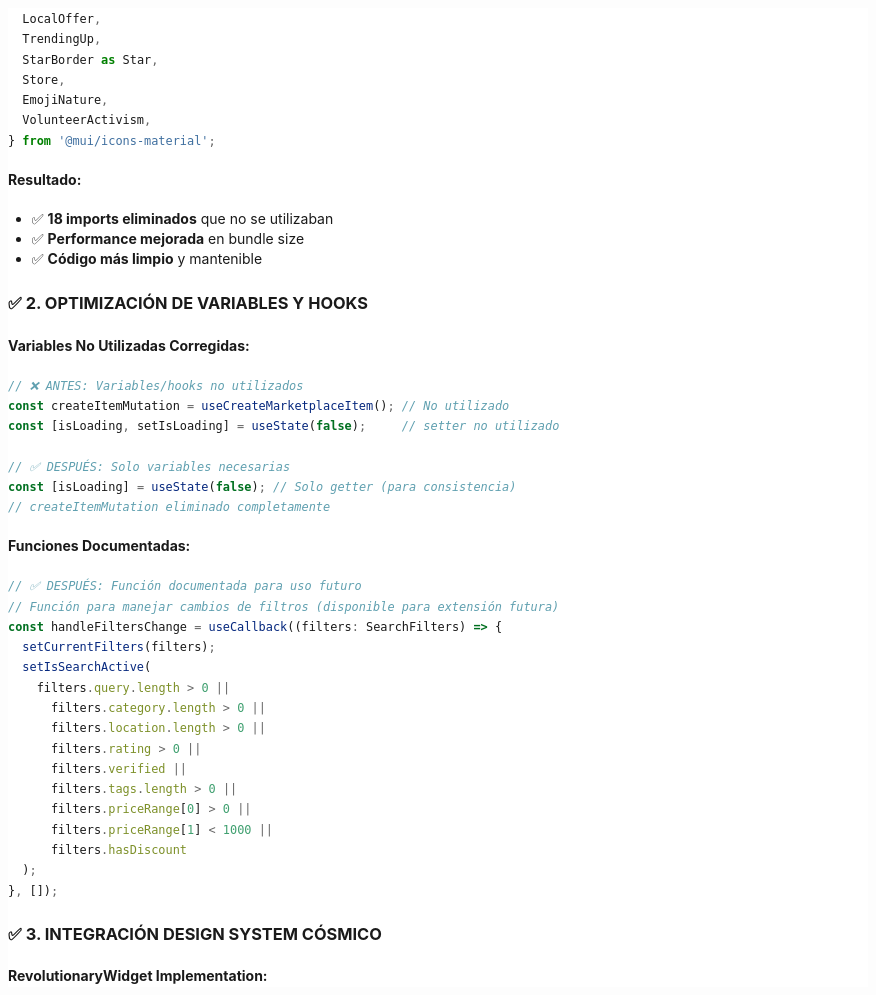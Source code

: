 ```typescript
  LocalOffer,
  TrendingUp,
  StarBorder as Star,
  Store,
  EmojiNature,
  VolunteerActivism,
} from '@mui/icons-material';
```

#### **Resultado:**

- ✅ **18 imports eliminados** que no se utilizaban
- ✅ **Performance mejorada** en bundle size
- ✅ **Código más limpio** y mantenible

### ✅ **2. OPTIMIZACIÓN DE VARIABLES Y HOOKS**

#### **Variables No Utilizadas Corregidas:**

```typescript
// ❌ ANTES: Variables/hooks no utilizados
const createItemMutation = useCreateMarketplaceItem(); // No utilizado
const [isLoading, setIsLoading] = useState(false);     // setter no utilizado

// ✅ DESPUÉS: Solo variables necesarias
const [isLoading] = useState(false); // Solo getter (para consistencia)
// createItemMutation eliminado completamente
```

#### **Funciones Documentadas:**

```typescript
// ✅ DESPUÉS: Función documentada para uso futuro
// Función para manejar cambios de filtros (disponible para extensión futura)
const handleFiltersChange = useCallback((filters: SearchFilters) => {
  setCurrentFilters(filters);
  setIsSearchActive(
    filters.query.length > 0 ||
      filters.category.length > 0 ||
      filters.location.length > 0 ||
      filters.rating > 0 ||
      filters.verified ||
      filters.tags.length > 0 ||
      filters.priceRange[0] > 0 ||
      filters.priceRange[1] < 1000 ||
      filters.hasDiscount
  );
}, []);
```

### ✅ **3. INTEGRACIÓN DESIGN SYSTEM CÓSMICO**

#### **RevolutionaryWidget Implementation:**
